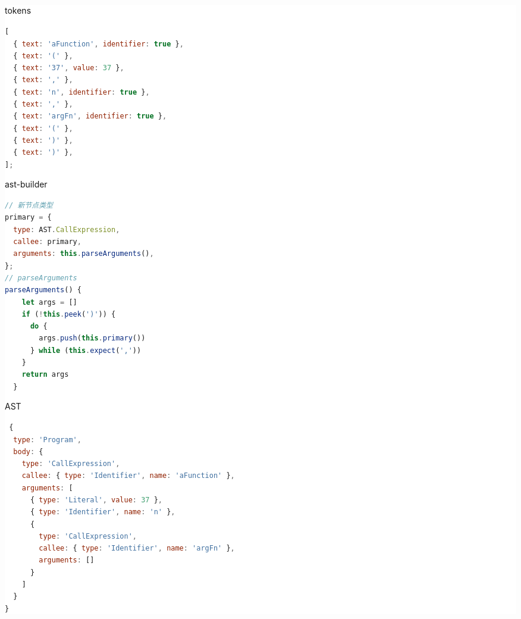 tokens

```js
[
  { text: 'aFunction', identifier: true },
  { text: '(' },
  { text: '37', value: 37 },
  { text: ',' },
  { text: 'n', identifier: true },
  { text: ',' },
  { text: 'argFn', identifier: true },
  { text: '(' },
  { text: ')' },
  { text: ')' },
];
```

ast-builder

```js
// 新节点类型
primary = {
  type: AST.CallExpression,
  callee: primary,
  arguments: this.parseArguments(),
};
// parseArguments
parseArguments() {
    let args = []
    if (!this.peek(')')) {
      do {
        args.push(this.primary())
      } while (this.expect(','))
    }
    return args
  }
```

AST

```js
 {
  type: 'Program',
  body: {
    type: 'CallExpression',
    callee: { type: 'Identifier', name: 'aFunction' },
    arguments: [
      { type: 'Literal', value: 37 },
      { type: 'Identifier', name: 'n' },
      {
        type: 'CallExpression',
        callee: { type: 'Identifier', name: 'argFn' },
        arguments: []
      }
    ]
  }
}

```
